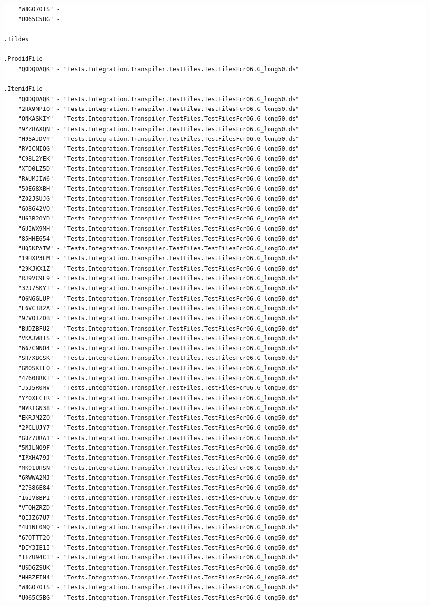         "W8GO7OIS" - 
        "U065C5BG" - 

    .Tildes

    .ProdidFile
        "QODQDAQK" - "Tests.Integration.Transpiler.TestFiles.TestFilesFor06.G_long50.ds"

    .ItemidFile
        "QODQDAQK" - "Tests.Integration.Transpiler.TestFiles.TestFilesFor06.G_long50.ds"
        "2HX9MPIQ" - "Tests.Integration.Transpiler.TestFiles.TestFilesFor06.G_long50.ds"
        "ONKASKIY" - "Tests.Integration.Transpiler.TestFiles.TestFilesFor06.G_long50.ds"
        "9YZBAXQN" - "Tests.Integration.Transpiler.TestFiles.TestFilesFor06.G_long50.ds"
        "H9SAJDVY" - "Tests.Integration.Transpiler.TestFiles.TestFilesFor06.G_long50.ds"
        "RVICNIQG" - "Tests.Integration.Transpiler.TestFiles.TestFilesFor06.G_long50.ds"
        "C98L2YEK" - "Tests.Integration.Transpiler.TestFiles.TestFilesFor06.G_long50.ds"
        "XTD0LZ5D" - "Tests.Integration.Transpiler.TestFiles.TestFilesFor06.G_long50.ds"
        "RAUMJIW6" - "Tests.Integration.Transpiler.TestFiles.TestFilesFor06.G_long50.ds"
        "50E68XBH" - "Tests.Integration.Transpiler.TestFiles.TestFilesFor06.G_long50.ds"
        "Z02JSUJG" - "Tests.Integration.Transpiler.TestFiles.TestFilesFor06.G_long50.ds"
        "GO8G42VO" - "Tests.Integration.Transpiler.TestFiles.TestFilesFor06.G_long50.ds"
        "U63B2OYD" - "Tests.Integration.Transpiler.TestFiles.TestFilesFor06.G_long50.ds"
        "GUIWX9MH" - "Tests.Integration.Transpiler.TestFiles.TestFilesFor06.G_long50.ds"
        "85HHE654" - "Tests.Integration.Transpiler.TestFiles.TestFilesFor06.G_long50.ds"
        "HQ5KPATW" - "Tests.Integration.Transpiler.TestFiles.TestFilesFor06.G_long50.ds"
        "19HXP3FM" - "Tests.Integration.Transpiler.TestFiles.TestFilesFor06.G_long50.ds"
        "29KJKX1Z" - "Tests.Integration.Transpiler.TestFiles.TestFilesFor06.G_long50.ds"
        "RJ9VC9L9" - "Tests.Integration.Transpiler.TestFiles.TestFilesFor06.G_long50.ds"
        "32J75KYT" - "Tests.Integration.Transpiler.TestFiles.TestFilesFor06.G_long50.ds"
        "O6N6GLUP" - "Tests.Integration.Transpiler.TestFiles.TestFilesFor06.G_long50.ds"
        "L6VCT82A" - "Tests.Integration.Transpiler.TestFiles.TestFilesFor06.G_long50.ds"
        "97VOIZDB" - "Tests.Integration.Transpiler.TestFiles.TestFilesFor06.G_long50.ds"
        "BUDZBFU2" - "Tests.Integration.Transpiler.TestFiles.TestFilesFor06.G_long50.ds"
        "VKAJW8IS" - "Tests.Integration.Transpiler.TestFiles.TestFilesFor06.G_long50.ds"
        "667CNNO4" - "Tests.Integration.Transpiler.TestFiles.TestFilesFor06.G_long50.ds"
        "SH7XBCSK" - "Tests.Integration.Transpiler.TestFiles.TestFilesFor06.G_long50.ds"
        "GM0SKILO" - "Tests.Integration.Transpiler.TestFiles.TestFilesFor06.G_long50.ds"
        "4Z608RKT" - "Tests.Integration.Transpiler.TestFiles.TestFilesFor06.G_long50.ds"
        "J5J5R0MV" - "Tests.Integration.Transpiler.TestFiles.TestFilesFor06.G_long50.ds"
        "YY0XFCTR" - "Tests.Integration.Transpiler.TestFiles.TestFilesFor06.G_long50.ds"
        "NVRTGN38" - "Tests.Integration.Transpiler.TestFiles.TestFilesFor06.G_long50.ds"
        "EKRJM2ZO" - "Tests.Integration.Transpiler.TestFiles.TestFilesFor06.G_long50.ds"
        "2PCLUJY7" - "Tests.Integration.Transpiler.TestFiles.TestFilesFor06.G_long50.ds"
        "GUZ7URA1" - "Tests.Integration.Transpiler.TestFiles.TestFilesFor06.G_long50.ds"
        "5MJLNO9F" - "Tests.Integration.Transpiler.TestFiles.TestFilesFor06.G_long50.ds"
        "IPXHA79J" - "Tests.Integration.Transpiler.TestFiles.TestFilesFor06.G_long50.ds"
        "MK91UHSN" - "Tests.Integration.Transpiler.TestFiles.TestFilesFor06.G_long50.ds"
        "6RWWA2MJ" - "Tests.Integration.Transpiler.TestFiles.TestFilesFor06.G_long50.ds"
        "27S86E84" - "Tests.Integration.Transpiler.TestFiles.TestFilesFor06.G_long50.ds"
        "1GIV8BP1" - "Tests.Integration.Transpiler.TestFiles.TestFilesFor06.G_long50.ds"
        "VTQHZRZD" - "Tests.Integration.Transpiler.TestFiles.TestFilesFor06.G_long50.ds"
        "QIJZ67U7" - "Tests.Integration.Transpiler.TestFiles.TestFilesFor06.G_long50.ds"
        "4U1NL0MQ" - "Tests.Integration.Transpiler.TestFiles.TestFilesFor06.G_long50.ds"
        "67OTTT2Q" - "Tests.Integration.Transpiler.TestFiles.TestFilesFor06.G_long50.ds"
        "DIY3IE1I" - "Tests.Integration.Transpiler.TestFiles.TestFilesFor06.G_long50.ds"
        "TFZU94CI" - "Tests.Integration.Transpiler.TestFiles.TestFilesFor06.G_long50.ds"
        "USDGZSUK" - "Tests.Integration.Transpiler.TestFiles.TestFilesFor06.G_long50.ds"
        "HHRZFIN4" - "Tests.Integration.Transpiler.TestFiles.TestFilesFor06.G_long50.ds"
        "W8GO7OIS" - "Tests.Integration.Transpiler.TestFiles.TestFilesFor06.G_long50.ds"
        "U065C5BG" - "Tests.Integration.Transpiler.TestFiles.TestFilesFor06.G_long50.ds"

